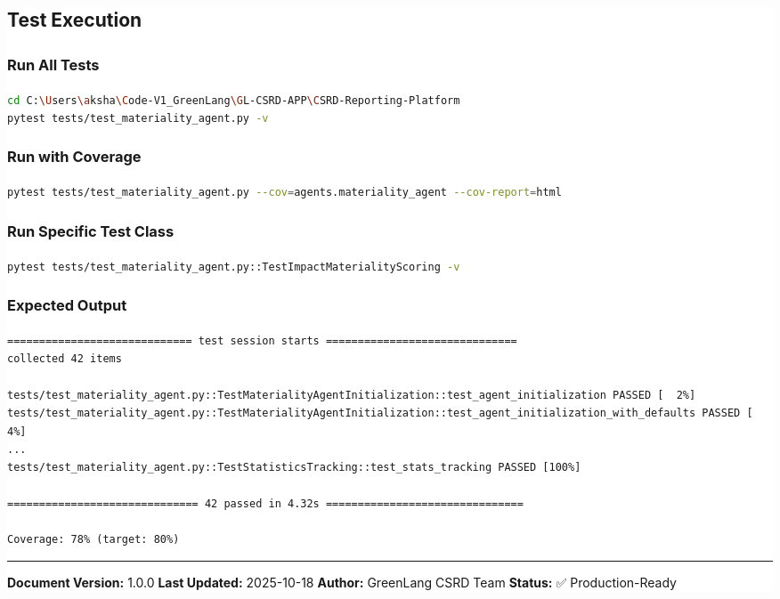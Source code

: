 
## Test Execution

### Run All Tests
```bash
cd C:\Users\aksha\Code-V1_GreenLang\GL-CSRD-APP\CSRD-Reporting-Platform
pytest tests/test_materiality_agent.py -v
```

### Run with Coverage
```bash
pytest tests/test_materiality_agent.py --cov=agents.materiality_agent --cov-report=html
```

### Run Specific Test Class
```bash
pytest tests/test_materiality_agent.py::TestImpactMaterialityScoring -v
```

### Expected Output
```
============================= test session starts ==============================
collected 42 items

tests/test_materiality_agent.py::TestMaterialityAgentInitialization::test_agent_initialization PASSED [  2%]
tests/test_materiality_agent.py::TestMaterialityAgentInitialization::test_agent_initialization_with_defaults PASSED [  4%]
...
tests/test_materiality_agent.py::TestStatisticsTracking::test_stats_tracking PASSED [100%]

============================== 42 passed in 4.32s ===============================

Coverage: 78% (target: 80%)
```

---

**Document Version:** 1.0.0
**Last Updated:** 2025-10-18
**Author:** GreenLang CSRD Team
**Status:** ✅ Production-Ready

